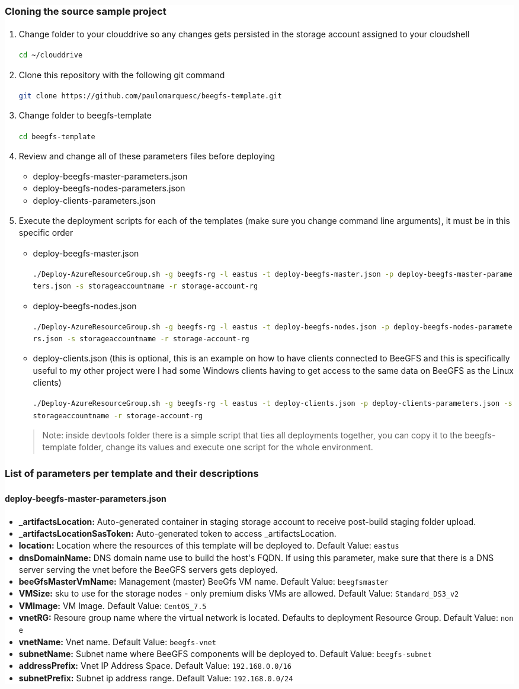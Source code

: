 
### Cloning the source sample project
1. Change folder to your clouddrive so any changes gets persisted in the storage account assigned to your cloudshell
   ```bash
   cd ~/clouddrive
   ```
1. Clone this repository with the following git command
   ```bash
   git clone https://github.com/paulomarquesc/beegfs-template.git
   ```
1. Change folder to beegfs-template
   ```bash
   cd beegfs-template
   ```
1. Review and change all of these parameters files before deploying
   *  deploy-beegfs-master-parameters.json
   *  deploy-beegfs-nodes-parameters.json
   *  deploy-clients-parameters.json

2. Execute the deployment scripts for each of the templates (make sure you change command line arguments), it must be in this specific order
    * deploy-beegfs-master.json
        ```bash
        ./Deploy-AzureResourceGroup.sh -g beegfs-rg -l eastus -t deploy-beegfs-master.json -p deploy-beegfs-master-parameters.json -s storageaccountname -r storage-account-rg
        ```
    * deploy-beegfs-nodes.json
        ```bash
        ./Deploy-AzureResourceGroup.sh -g beegfs-rg -l eastus -t deploy-beegfs-nodes.json -p deploy-beegfs-nodes-parameters.json -s storageaccountname -r storage-account-rg
        ```
    * deploy-clients.json (this is optional, this is an example on how to have clients connected to BeeGFS and this is specifically useful to my other project were I had some Windows clients having to get access to the same data on BeeGFS as the Linux clients)
        ```bash
        ./Deploy-AzureResourceGroup.sh -g beegfs-rg -l eastus -t deploy-clients.json -p deploy-clients-parameters.json -s storageaccountname -r storage-account-rg
        ```

    > Note: inside devtools folder there is a simple script that ties all deployments together, you can copy it to the beegfs-template folder, change its values and execute one script for the whole environment.

### List of parameters per template and their descriptions
#### deploy-beegfs-master-parameters.json
* **_artifactsLocation:** Auto-generated container in staging storage account to receive post-build staging folder upload.
* **_artifactsLocationSasToken:** Auto-generated token to access _artifactsLocation.
* **location:** Location where the resources of this template will be deployed to. Default Value: `eastus`
* **dnsDomainName:** DNS domain name use to build the host's FQDN. If using this parameter, make sure that there is a DNS server serving the vnet before the BeeGFS servers gets deployed.
* **beeGfsMasterVmName:** Management (master) BeeGfs VM name. Default Value: `beegfsmaster`
* **VMSize:** sku to use for the storage nodes - only premium disks VMs are allowed. Default Value: `Standard_DS3_v2`
* **VMImage:** VM Image. Default Value: `CentOS_7.5`
* **vnetRG:** Resoure group name where the virtual network is located. Defaults to deployment Resource Group. Default Value: `none`
* **vnetName:** Vnet name. Default Value: `beegfs-vnet`
* **subnetName:** Subnet name where BeeGFS components will be deployed to. Default Value: `beegfs-subnet`
* **addressPrefix:** Vnet IP Address Space. Default Value: `192.168.0.0/16`
* **subnetPrefix:** Subnet ip address range. Default Value: `192.168.0.0/24`